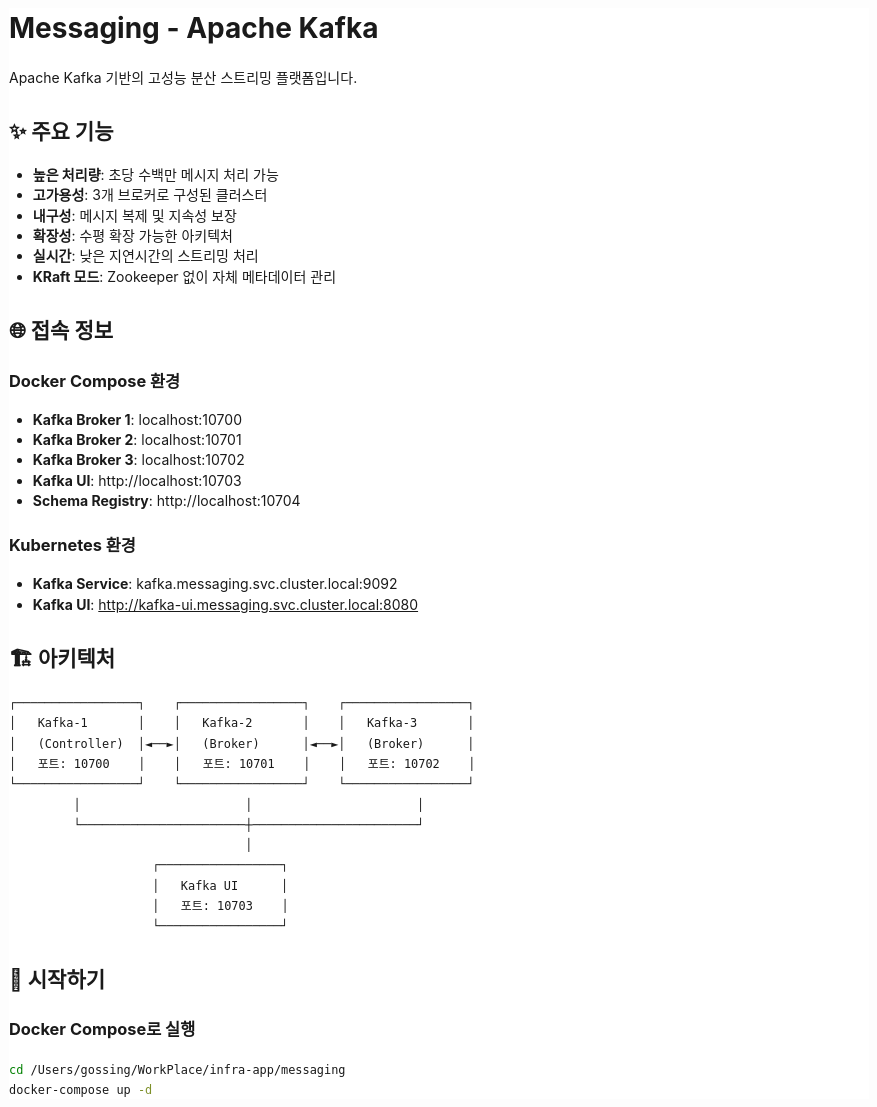 # Messaging - Apache Kafka

Apache Kafka 기반의 고성능 분산 스트리밍 플랫폼입니다.

## ✨ 주요 기능

- **높은 처리량**: 초당 수백만 메시지 처리 가능
- **고가용성**: 3개 브로커로 구성된 클러스터
- **내구성**: 메시지 복제 및 지속성 보장
- **확장성**: 수평 확장 가능한 아키텍처
- **실시간**: 낮은 지연시간의 스트리밍 처리
- **KRaft 모드**: Zookeeper 없이 자체 메타데이터 관리

## 🌐 접속 정보

### Docker Compose 환경
- **Kafka Broker 1**: localhost:10700
- **Kafka Broker 2**: localhost:10701
- **Kafka Broker 3**: localhost:10702
- **Kafka UI**: http://localhost:10703
- **Schema Registry**: http://localhost:10704

### Kubernetes 환경
- **Kafka Service**: kafka.messaging.svc.cluster.local:9092
- **Kafka UI**: http://kafka-ui.messaging.svc.cluster.local:8080

## 🏗️ 아키텍처

```
┌─────────────────┐    ┌─────────────────┐    ┌─────────────────┐
│   Kafka-1       │    │   Kafka-2       │    │   Kafka-3       │
│   (Controller)  │◄──►│   (Broker)      │◄──►│   (Broker)      │
│   포트: 10700    │    │   포트: 10701    │    │   포트: 10702    │
└─────────────────┘    └─────────────────┘    └─────────────────┘
         │                       │                       │
         └───────────────────────┼───────────────────────┘
                                 │
                    ┌─────────────────┐
                    │   Kafka UI      │
                    │   포트: 10703    │
                    └─────────────────┘
```

## 🚀 시작하기

### Docker Compose로 실행
```bash
cd /Users/gossing/WorkPlace/infra-app/messaging
docker-compose up -d
```
